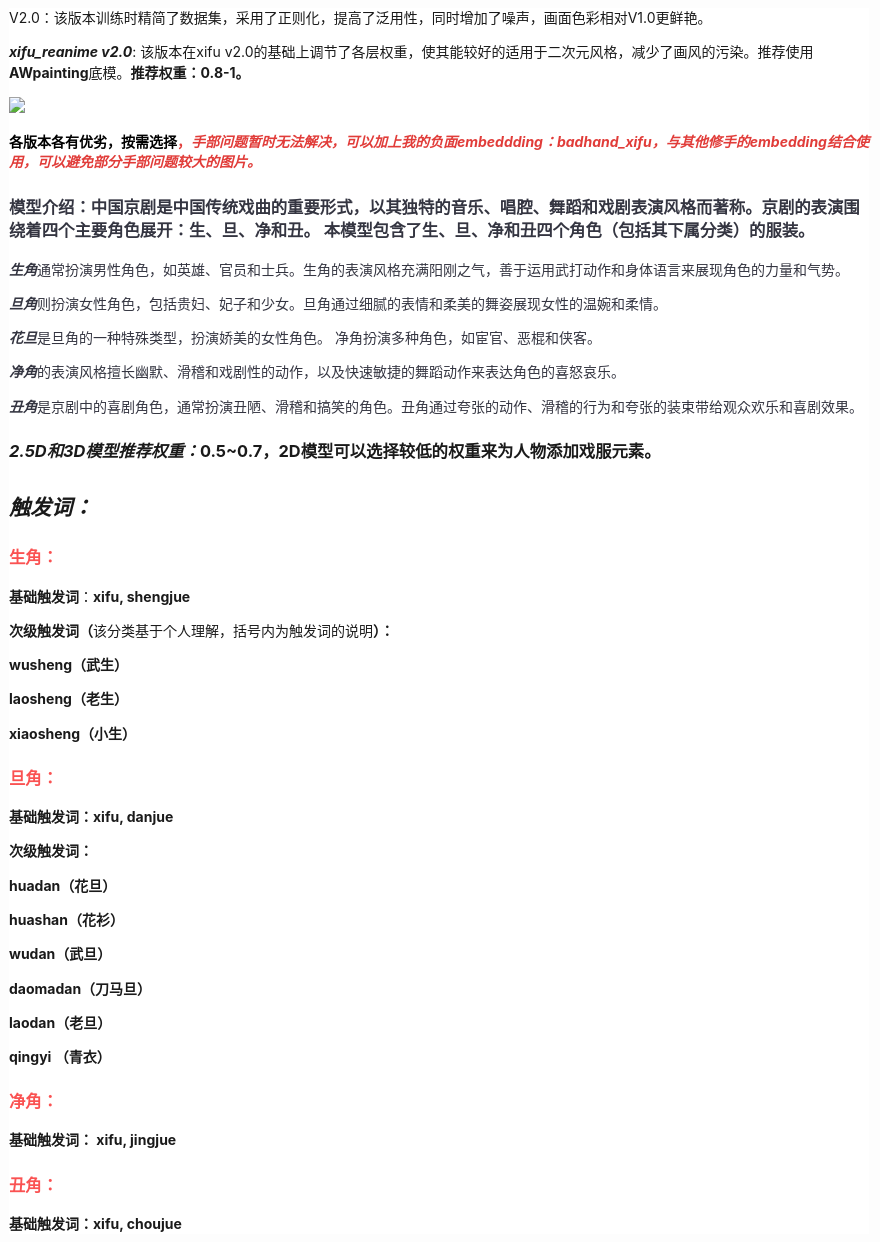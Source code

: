 V2.0：</em></strong>该版本训练时精简了数据集，采用了正则化，提高了泛用性，同时增加了噪声，画面色彩相对V1.0更鲜艳。</p><p><strong><em>xifu_reanime v2.0</em></strong>: 该版本在xifu v2.0的基础上调节了各层权重，使其能较好的适用于二次元风格，减少了画风的污染。推荐使用<strong>AWpainting</strong>底模。<strong>推荐权重：0.8-1。</strong></p><p><img src="https://image.civitai.com/xG1nkqKTMzGDvpLrqFT7WA/cb207e2a-dcaf-4275-8542-4978609f7719/width=525/cb207e2a-dcaf-4275-8542-4978609f7719.jpeg" /></p><p><strong><span style="color:rgb(0, 0, 0)">各版本各有优劣，按需选择</span><span style="color:rgb(225, 60, 57)">，</span><em><span style="color:rgb(225, 60, 57)">手部问题暂时无法解决，可以加上我的负面embeddding：badhand_xifu，与其他修手的embedding结合使用，可以避免部分手部问题较大的图片。</span></em></strong></p><p></p><h3 id="heading-165"><strong><span style="color:rgb(52, 53, 65)">模型介绍：</span></strong><span style="color:rgb(52, 53, 65)">中国京剧是中国传统戏曲的重要形式，以其独特的音乐、唱腔、舞蹈和戏剧表演风格而著称。京剧的表演围绕着四个主要角色展开：生、旦、净和丑。 本模型包含了生、旦、净和丑四个角色（包括其下属分类）的服装。</span></h3><p><strong><em><span style="color:rgb(52, 53, 65)">生角</span></em></strong><span style="color:rgb(52, 53, 65)">通常扮演男性角色，如英雄、官员和士兵。生角的表演风格充满阳刚之气，善于运用武打动作和身体语言来展现角色的力量和气势。</span></p><p><strong><em><span style="color:rgb(52, 53, 65)">旦角</span></em></strong><span style="color:rgb(52, 53, 65)">则扮演女性角色，包括贵妇、妃子和少女。旦角通过细腻的表情和柔美的舞姿展现女性的温婉和柔情。</span></p><p><strong><em><span style="color:rgb(52, 53, 65)">花旦</span></em></strong><span style="color:rgb(52, 53, 65)">是旦角的一种特殊类型，扮演娇美的女性角色。 净角扮演多种角色，如宦官、恶棍和侠客。</span></p><p><strong><em><span style="color:rgb(52, 53, 65)">净角</span></em></strong><span style="color:rgb(52, 53, 65)">的表演风格擅长幽默、滑稽和戏剧性的动作，以及快速敏捷的舞蹈动作来表达角色的喜怒哀乐。</span></p><p><strong><em><span style="color:rgb(52, 53, 65)">丑角</span></em></strong><span style="color:rgb(52, 53, 65)">是京剧中的喜剧角色，通常扮演丑陋、滑稽和搞笑的角色。丑角通过夸张的动作、滑稽的行为和夸张的装束带给观众欢乐和喜剧效果。</span></p><h3 id="heading-2569"><strong><em>2.5D和3D模型推荐权重：</em>0.5~0.7，2D模型可以选择较低的权重来为人物添加戏服元素。</strong></h3><h2 id="heading-2570"><strong><em>触发词：</em></strong></h2><h3 id="heading-2571"><span style="color:rgb(250, 82, 82)">生角：</span></h3><p><strong>基础触发词</strong>：<strong>xifu, shengjue</strong></p><p><strong>次级触发词（</strong>该分类基于个人理解，括号内为触发词的说明<strong>）：</strong></p><p><strong>wusheng（武生）</strong></p><p><strong>laosheng（老生）</strong></p><p><strong>xiaosheng（小生）</strong></p><h3 id="heading-1283"><span style="color:rgb(250, 82, 82)">旦角：</span></h3><p><strong>基础触发词：xifu, danjue</strong></p><p><strong>次级触发词：</strong></p><p><strong>huadan（花旦）</strong></p><p><strong>huashan（花衫）</strong></p><p><strong>wudan（武旦）</strong></p><p><strong>daomadan（刀马旦）</strong></p><p><strong>laodan（老旦）</strong></p><p><strong>qingyi （青衣）</strong></p><h3 id="heading-1283"><span style="color:rgb(250, 82, 82)">净角：</span></h3><p><strong>基础触发词： xifu, jingjue</strong></p><h3 id="heading-2572"><strong><span style="color:rgb(250, 82, 82)">丑角：</span></strong></h3><p><strong>基础触发词：xifu, choujue</strong></p><h2 id="heading-283"></h2><h2 id="heading-284"></h2>